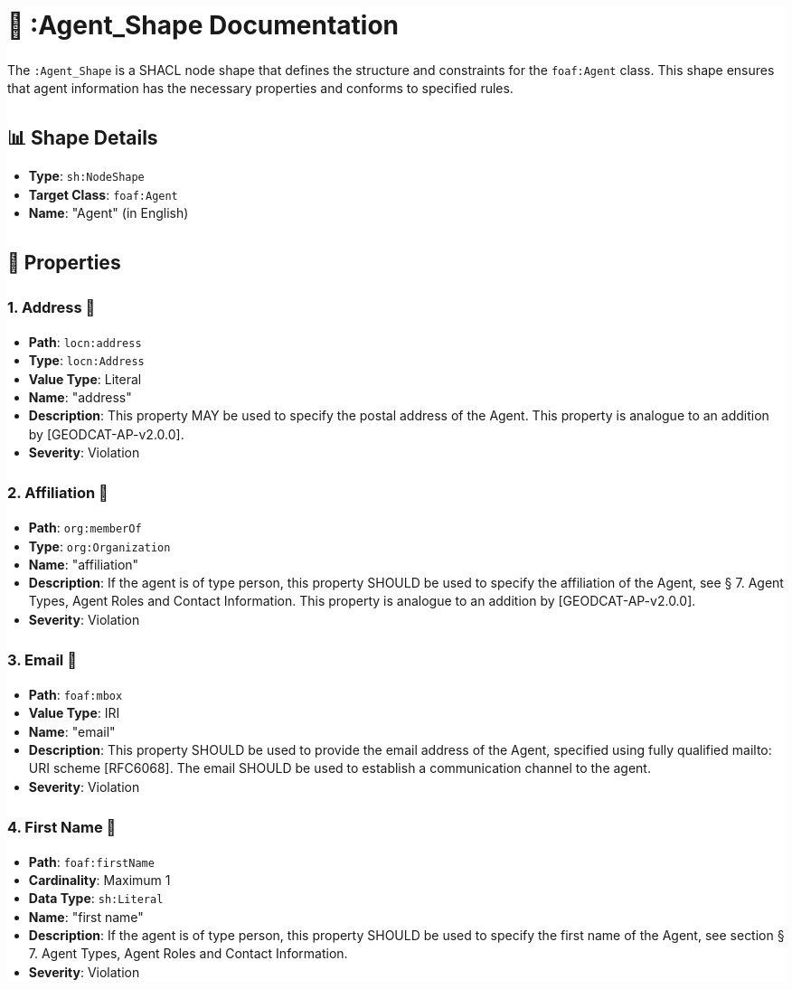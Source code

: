 # 📜 :Agent_Shape Documentation
The `:Agent_Shape` is a SHACL node shape that defines the structure and constraints for the `foaf:Agent` class. This shape ensures that agent information has the necessary properties and conforms to specified rules.

## 📊 Shape Details
- **Type**: `sh:NodeShape`
- **Target Class**: `foaf:Agent`
- **Name**: "Agent" (in English)

## 📝 Properties
### 1. Address 📍
- **Path**: `locn:address`
- **Type**: `locn:Address`
- **Value Type**: Literal
- **Name**: "address"
- **Description**: This property MAY be used to specify the postal address of the Agent. This property is analogue to an addition by [GEODCAT-AP-v2.0.0].
- **Severity**: Violation

### 2. Affiliation 🏢
- **Path**: `org:memberOf`
- **Type**: `org:Organization`
- **Name**: "affiliation"
- **Description**: If the agent is of type person, this property SHOULD be used to specify the affiliation of the Agent, see § 7. Agent Types, Agent Roles and Contact Information. This property is analogue to an addition by [GEODCAT-AP-v2.0.0].
- **Severity**: Violation

### 3. Email 📧
- **Path**: `foaf:mbox`
- **Value Type**: IRI
- **Name**: "email"
- **Description**: This property SHOULD be used to provide the email address of the Agent, specified using fully qualified mailto: URI scheme [RFC6068]. The email SHOULD be used to establish a communication channel to the agent.
- **Severity**: Violation

### 4. First Name 👤
- **Path**: `foaf:firstName`
- **Cardinality**: Maximum 1
- **Data Type**: `sh:Literal`
- **Name**: "first name"
- **Description**: If the agent is of type person, this property SHOULD be used to specify the first name of the Agent, see section § 7. Agent Types, Agent Roles and Contact Information.
- **Severity**: Violation
